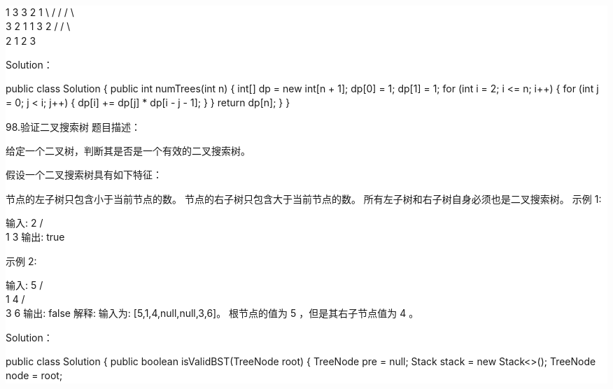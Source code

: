    1         3     3      2      1
    \       /     /      / \      \
     3     2     1      1   3      2
    /     /       \                 \
   2     1         2                 3

Solution：

public class Solution {
    public int numTrees(int n) {
        int[] dp = new int[n + 1];
        dp[0] = 1;
        dp[1] = 1;
        for (int i = 2; i <= n; i++) {
            for (int j = 0; j < i; j++) {
                dp[i] += dp[j] * dp[i - j - 1];
            }
        }
        return dp[n];
    }
}

98.验证二叉搜索树
题目描述：

给定一个二叉树，判断其是否是一个有效的二叉搜索树。

假设一个二叉搜索树具有如下特征：

节点的左子树只包含小于当前节点的数。
节点的右子树只包含大于当前节点的数。
所有左子树和右子树自身必须也是二叉搜索树。
示例 1:

输入:
    2
   / \
  1   3
输出: true


示例 2:

输入:
    5
   / \
  1   4
     / \
    3   6
输出: false
解释: 输入为: [5,1,4,null,null,3,6]。
     根节点的值为 5 ，但是其右子节点值为 4 。

Solution：

public class Solution {
    public boolean isValidBST(TreeNode root) {
        TreeNode pre = null;
        Stack<TreeNode> stack = new Stack<>();
        TreeNode node = root;
        